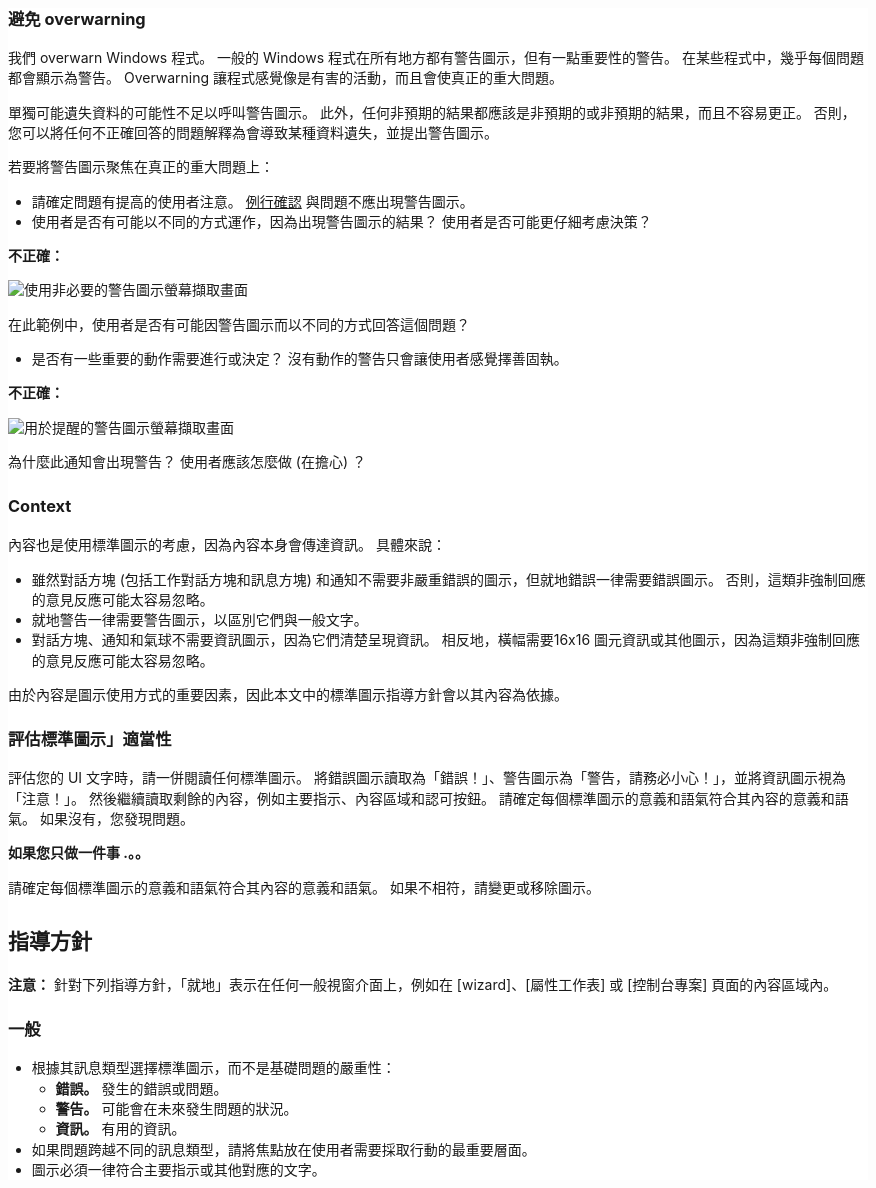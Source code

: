### <a name="avoid-overwarning"></a>避免 overwarning

我們 overwarn Windows 程式。 一般的 Windows 程式在所有地方都有警告圖示，但有一點重要性的警告。 在某些程式中，幾乎每個問題都會顯示為警告。 Overwarning 讓程式感覺像是有害的活動，而且會使真正的重大問題。

單獨可能遺失資料的可能性不足以呼叫警告圖示。 此外，任何非預期的結果都應該是非預期的或非預期的結果，而且不容易更正。 否則，您可以將任何不正確回答的問題解釋為會導致某種資料遺失，並提出警告圖示。

若要將警告圖示聚焦在真正的重大問題上：

-   請確定問題有提高的使用者注意。 [例行確認](mess-confirm.md) 與問題不應出現警告圖示。
-   使用者是否有可能以不同的方式運作，因為出現警告圖示的結果？ 使用者是否可能更仔細考慮決策？

**不正確：**

![使用非必要的警告圖示螢幕擷取畫面 ](images/vis-std-icons-image5.png)

在此範例中，使用者是否有可能因警告圖示而以不同的方式回答這個問題？

-   是否有一些重要的動作需要進行或決定？ 沒有動作的警告只會讓使用者感覺擇善固執。

**不正確：**

![用於提醒的警告圖示螢幕擷取畫面 ](images/vis-std-icons-image6.png)

為什麼此通知會出現警告？ 使用者應該怎麼做 (在擔心) ？

### <a name="context"></a>Context

內容也是使用標準圖示的考慮，因為內容本身會傳達資訊。 具體來說：

-   雖然對話方塊 (包括工作對話方塊和訊息方塊) 和通知不需要非嚴重錯誤的圖示，但就地錯誤一律需要錯誤圖示。 否則，這類非強制回應的意見反應可能太容易忽略。
-   就地警告一律需要警告圖示，以區別它們與一般文字。
-   對話方塊、通知和氣球不需要資訊圖示，因為它們清楚呈現資訊。 相反地，橫幅需要16x16 圖元資訊或其他圖示，因為這類非強制回應的意見反應可能太容易忽略。

由於內容是圖示使用方式的重要因素，因此本文中的標準圖示指導方針會以其內容為依據。

### <a name="evaluating-standard-icon-appropriateness"></a>評估標準圖示」適當性

評估您的 UI 文字時，請一併閱讀任何標準圖示。 將錯誤圖示讀取為「錯誤！」、警告圖示為「警告，請務必小心！」，並將資訊圖示視為「注意！」。 然後繼續讀取剩餘的內容，例如主要指示、內容區域和認可按鈕。 請確定每個標準圖示的意義和語氣符合其內容的意義和語氣。 如果沒有，您發現問題。

**如果您只做一件事 .。。**

請確定每個標準圖示的意義和語氣符合其內容的意義和語氣。 如果不相符，請變更或移除圖示。

## <a name="guidelines"></a>指導方針

**注意：** 針對下列指導方針，「就地」表示在任何一般視窗介面上，例如在 [wizard]、[屬性工作表] 或 [控制台專案] 頁面的內容區域內。

### <a name="general"></a>一般

-   根據其訊息類型選擇標準圖示，而不是基礎問題的嚴重性：
    -   **錯誤。** 發生的錯誤或問題。
    -   **警告。** 可能會在未來發生問題的狀況。
    -   **資訊。** 有用的資訊。
-   如果問題跨越不同的訊息類型，請將焦點放在使用者需要採取行動的最重要層面。
-   圖示必須一律符合主要指示或其他對應的文字。
